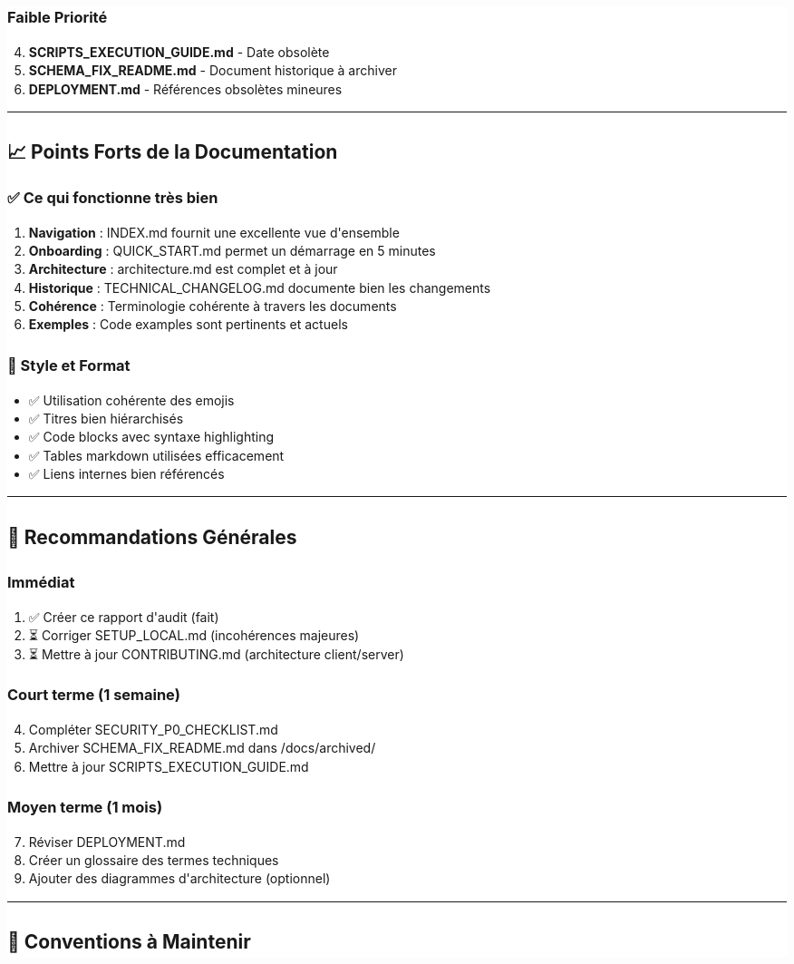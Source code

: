 ### Faible Priorité
4. **SCRIPTS_EXECUTION_GUIDE.md** - Date obsolète
5. **SCHEMA_FIX_README.md** - Document historique à archiver
6. **DEPLOYMENT.md** - Références obsolètes mineures

---

## 📈 Points Forts de la Documentation

### ✅ Ce qui fonctionne très bien

1. **Navigation** : INDEX.md fournit une excellente vue d'ensemble
2. **Onboarding** : QUICK_START.md permet un démarrage en 5 minutes
3. **Architecture** : architecture.md est complet et à jour
4. **Historique** : TECHNICAL_CHANGELOG.md documente bien les changements
5. **Cohérence** : Terminologie cohérente à travers les documents
6. **Exemples** : Code examples sont pertinents et actuels

### 🎨 Style et Format

- ✅ Utilisation cohérente des emojis
- ✅ Titres bien hiérarchisés
- ✅ Code blocks avec syntaxe highlighting
- ✅ Tables markdown utilisées efficacement
- ✅ Liens internes bien référencés

---

## 🔄 Recommandations Générales

### Immédiat
1. ✅ Créer ce rapport d'audit (fait)
2. ⏳ Corriger SETUP_LOCAL.md (incohérences majeures)
3. ⏳ Mettre à jour CONTRIBUTING.md (architecture client/server)

### Court terme (1 semaine)
4. Compléter SECURITY_P0_CHECKLIST.md
5. Archiver SCHEMA_FIX_README.md dans /docs/archived/
6. Mettre à jour SCRIPTS_EXECUTION_GUIDE.md

### Moyen terme (1 mois)
7. Réviser DEPLOYMENT.md
8. Créer un glossaire des termes techniques
9. Ajouter des diagrammes d'architecture (optionnel)

---

## 📝 Conventions à Maintenir
